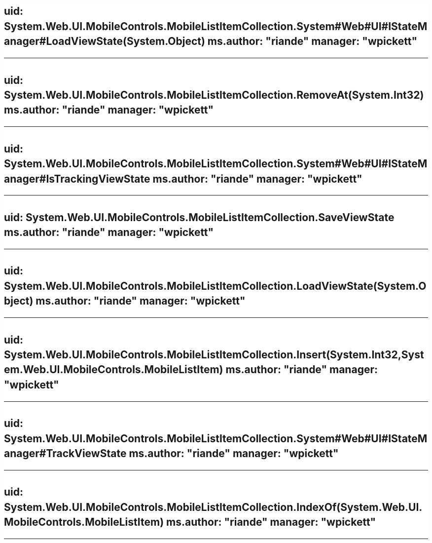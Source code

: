 uid: System.Web.UI.MobileControls.MobileListItemCollection.System#Web#UI#IStateManager#LoadViewState(System.Object)
ms.author: "riande"
manager: "wpickett"
---

---
uid: System.Web.UI.MobileControls.MobileListItemCollection.RemoveAt(System.Int32)
ms.author: "riande"
manager: "wpickett"
---

---
uid: System.Web.UI.MobileControls.MobileListItemCollection.System#Web#UI#IStateManager#IsTrackingViewState
ms.author: "riande"
manager: "wpickett"
---

---
uid: System.Web.UI.MobileControls.MobileListItemCollection.SaveViewState
ms.author: "riande"
manager: "wpickett"
---

---
uid: System.Web.UI.MobileControls.MobileListItemCollection.LoadViewState(System.Object)
ms.author: "riande"
manager: "wpickett"
---

---
uid: System.Web.UI.MobileControls.MobileListItemCollection.Insert(System.Int32,System.Web.UI.MobileControls.MobileListItem)
ms.author: "riande"
manager: "wpickett"
---

---
uid: System.Web.UI.MobileControls.MobileListItemCollection.System#Web#UI#IStateManager#TrackViewState
ms.author: "riande"
manager: "wpickett"
---

---
uid: System.Web.UI.MobileControls.MobileListItemCollection.IndexOf(System.Web.UI.MobileControls.MobileListItem)
ms.author: "riande"
manager: "wpickett"
---

---